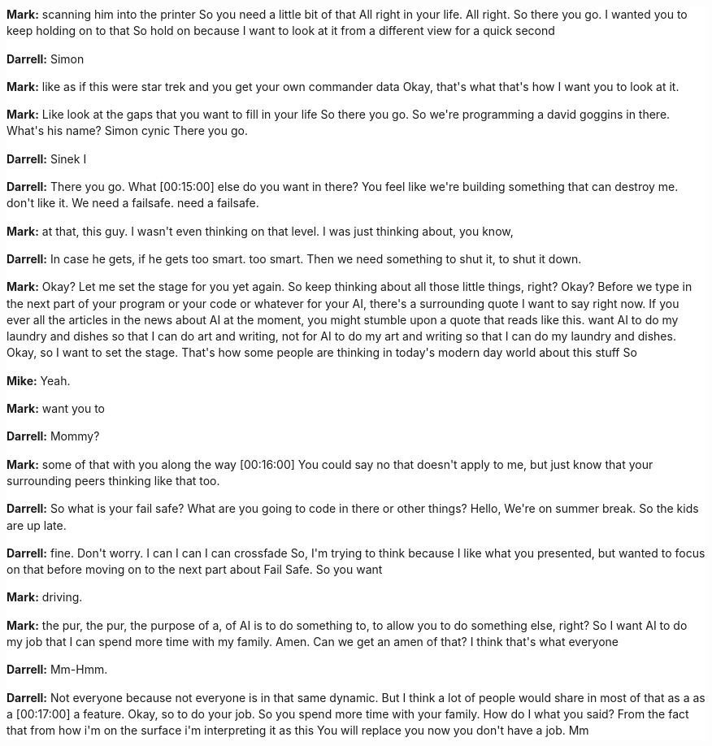 **Mark:** scanning him into the printer So you need a little bit of that All right in your life. All right. So there you go. I wanted you to keep holding on to that So hold on because I want to look at it from a different view for a quick second

**Darrell:** Simon

**Mark:** like as if this were star trek and you get your own commander data Okay, that's what that's how I want you to look at it.

**Mark:** Like look at the gaps that you want to fill in your life So there you go. So we're programming a david goggins in there. What's his name? Simon cynic There you go.

**Darrell:** Sinek I

**Darrell:** There you go. What [00:15:00] else do you want in there? You feel like we're building something that can destroy me. don't like it. We need a failsafe. need a failsafe.

**Mark:** at that, this guy. I wasn't even thinking on that level. I was just thinking about, you know,

**Darrell:** In case he gets, if he gets too smart. too smart. Then we need something to shut it, to shut it down.

**Mark:** Okay? Let me set the stage for you yet again. So keep thinking about all those little things, right? Okay? Before we type in the next part of your program or your code or whatever for your AI, there's a surrounding quote I want to say right now. If you ever all the articles in the news about AI at the moment, you might stumble upon a quote that reads like this. want AI to do my laundry and dishes so that I can do art and writing, not for AI to do my art and writing so that I can do my laundry and dishes. Okay, so I want to set the stage. That's how some people are thinking in today's modern day world about this stuff So

**Mike:** Yeah.

**Mark:** want you to

**Darrell:** Mommy?

**Mark:** some of that with you along the way [00:16:00] You could say no that doesn't apply to me, but just know that your surrounding peers thinking like that too.

**Darrell:** So what is your fail safe? What are you going to code in there or other things? Hello, We're on summer break. So the kids are up late.

**Darrell:** fine. Don't worry. I can I can I can crossfade So, I'm trying to think because I like what you presented, but wanted to focus on that before moving on to the next part about Fail Safe. So you want

**Mark:** driving.

**Mark:** the pur, the pur, the purpose of a, of AI is to do something to, to allow you to do something else, right? So I want AI to do my job that I can spend more time with my family. Amen. Can we get an amen of that? I think that's what everyone

**Darrell:** Mm-Hmm.

**Darrell:** Not everyone because not everyone is in that same dynamic. But I think a lot of people would share in most of that as a as a [00:17:00] a feature. Okay, so to do your job. So you spend more time with your family. How do I what you said? From the fact that from how i'm on the surface i'm interpreting it as this You will replace you now you don't have a job. Mm
